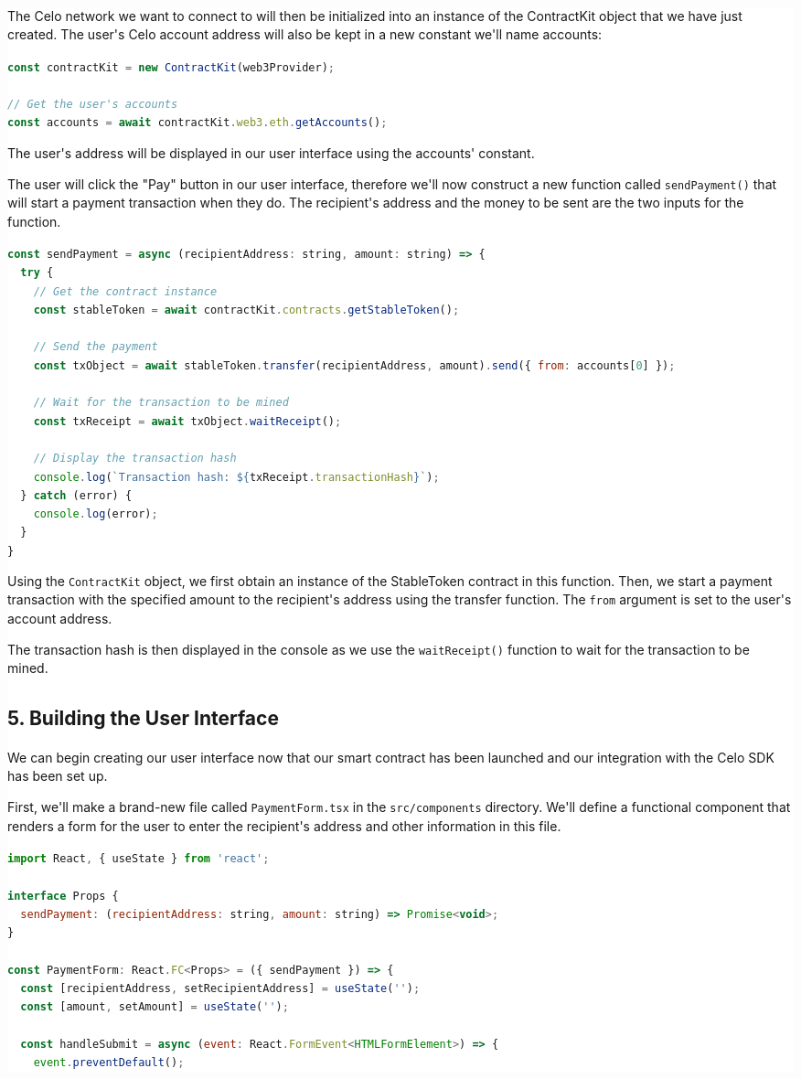 The Celo network we want to connect to will then be initialized into an instance of the ContractKit object that we have just created. The user's Celo account address will also be kept in a new constant we'll name accounts:

```javascript
const contractKit = new ContractKit(web3Provider);

// Get the user's accounts
const accounts = await contractKit.web3.eth.getAccounts();
```

The user's address will be displayed in our user interface using the accounts' constant.

The user will click the "Pay" button in our user interface, therefore we'll now construct a new function called `sendPayment()` that will start a payment transaction when they do. The recipient's address and the money to be sent are the two inputs for the function.

```javascript
const sendPayment = async (recipientAddress: string, amount: string) => {
  try {
    // Get the contract instance
    const stableToken = await contractKit.contracts.getStableToken();

    // Send the payment
    const txObject = await stableToken.transfer(recipientAddress, amount).send({ from: accounts[0] });
    
    // Wait for the transaction to be mined
    const txReceipt = await txObject.waitReceipt();

    // Display the transaction hash
    console.log(`Transaction hash: ${txReceipt.transactionHash}`);
  } catch (error) {
    console.log(error);
  }
}
```

Using the `ContractKit` object, we first obtain an instance of the StableToken contract in this function. Then, we start a payment transaction with the specified amount to the recipient's address using the transfer function. The `from` argument is set to the user's account address.

The transaction hash is then displayed in the console as we use the `waitReceipt()` function to wait for the transaction to be mined.

## 5. Building the User Interface

We can begin creating our user interface now that our smart contract has been launched and our integration with the Celo SDK has been set up.

First, we'll make a brand-new file called `PaymentForm.tsx` in the `src/components` directory. We'll define a functional component that renders a form for the user to enter the recipient's address and other information in this file.

```jsx
import React, { useState } from 'react';

interface Props {
  sendPayment: (recipientAddress: string, amount: string) => Promise<void>;
}

const PaymentForm: React.FC<Props> = ({ sendPayment }) => {
  const [recipientAddress, setRecipientAddress] = useState('');
  const [amount, setAmount] = useState('');

  const handleSubmit = async (event: React.FormEvent<HTMLFormElement>) => {
    event.preventDefault();

```